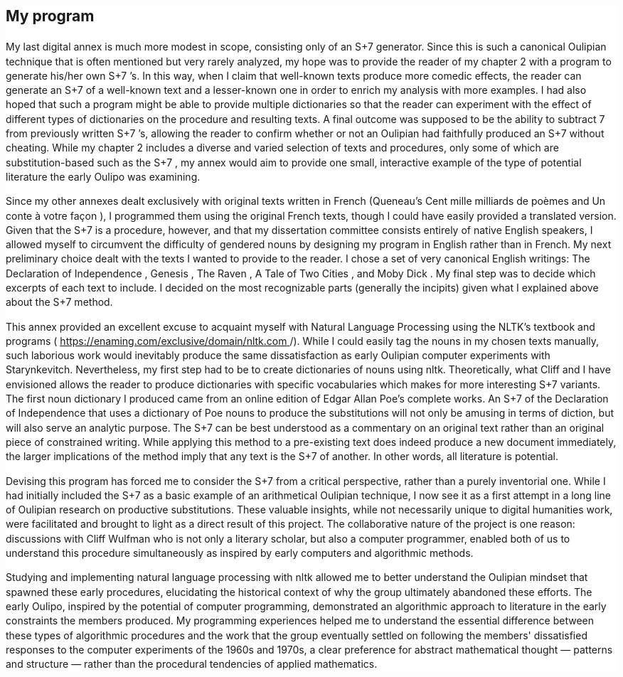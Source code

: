 
## My program 


My last digital annex is much more modest in scope, consisting only of an S+7 generator. Since this is such a canonical Oulipian technique that is often mentioned but very rarely analyzed, my hope was to provide the reader of my chapter 2 with a program to generate his/her own S+7 ’s. In this way, when I claim that well-known texts produce more comedic effects, the reader can generate an S+7 of a well-known text and a lesser-known one in order to enrich my analysis with more examples. I had also hoped that such a program might be able to provide multiple dictionaries so that the reader can experiment with the effect of different types of dictionaries on the procedure and resulting texts. A final outcome was supposed to be the ability to subtract 7 from previously written S+7 ’s, allowing the reader to confirm whether or not an Oulipian had faithfully produced an S+7 without cheating. While my chapter 2 includes a diverse and varied selection of texts and procedures, only some of which are substitution-based such as the S+7 , my annex would aim to provide one small, interactive example of the type of potential literature the early Oulipo was examining. 

Since my other annexes dealt exclusively with original texts written in French (Queneau’s Cent mille milliards de poèmes and Un conte à votre façon ), I programmed them using the original French texts, though I could have easily provided a translated version. Given that the S+7 is a procedure, however, and that my dissertation committee consists entirely of native English speakers, I allowed myself to circumvent the difficulty of gendered nouns by designing my program in English rather than in French. My next preliminary choice dealt with the texts I wanted to provide to the reader. I chose a set of very canonical English writings: The Declaration of Independence , Genesis , The Raven , A Tale of Two Cities , and Moby Dick . My final step was to decide which excerpts of each text to include. I decided on the most recognizable parts (generally the incipits) given what I explained above about the S+7 method. 

This annex provided an excellent excuse to acquaint myself with Natural Language Processing using the NLTK’s textbook and programs ( [https://enaming.com/exclusive/domain/nltk.com ](https://enaming.com/exclusive/domain/nltk.com)/). While I could easily tag the nouns in my chosen texts manually, such laborious work would inevitably produce the same dissatisfaction as early Oulipian computer experiments with Starynkevitch. Nevertheless, my first step had to be to create dictionaries of nouns using nltk. Theoretically, what Cliff and I have envisioned allows the reader to produce dictionaries with specific vocabularies which makes for more interesting S+7 variants. The first noun dictionary I produced came from an online edition of Edgar Allan Poe’s complete works. An S+7 of the Declaration of Independence that uses a dictionary of Poe nouns to produce the substitutions will not only be amusing in terms of diction, but will also serve an analytic purpose. The S+7 can be best understood as a commentary on an original text rather than an original piece of constrained writing. While applying this method to a pre-existing text does indeed produce a new document immediately, the larger implications of the method imply that any text is the S+7 of another. In other words, all literature is potential. 

Devising this program has forced me to consider the S+7 from a critical perspective, rather than a purely inventorial one. While I had initially included the S+7 as a basic example of an arithmetical Oulipian technique, I now see it as a first attempt in a long line of Oulipian research on productive substitutions. These valuable insights, while not necessarily unique to digital humanities work, were facilitated and brought to light as a direct result of this project. The collaborative nature of the project is one reason: discussions with Cliff Wulfman who is not only a literary scholar, but also a computer programmer, enabled both of us to understand this procedure simultaneously as inspired by early computers and algorithmic methods. 

Studying and implementing natural language processing with nltk allowed me to better understand the Oulipian mindset that spawned these early procedures, elucidating the historical context of why the group ultimately abandoned these efforts. The early Oulipo, inspired by the potential of computer programming, demonstrated an algorithmic approach to literature in the early constraints the members produced. My programming experiences helped me to understand the essential difference between these types of algorithmic procedures and the work that the group eventually settled on following the members' dissatisfied responses to the computer experiments of the 1960s and 1970s, a clear preference for abstract mathematical thought — patterns and structure — rather than the procedural tendencies of applied mathematics. 
